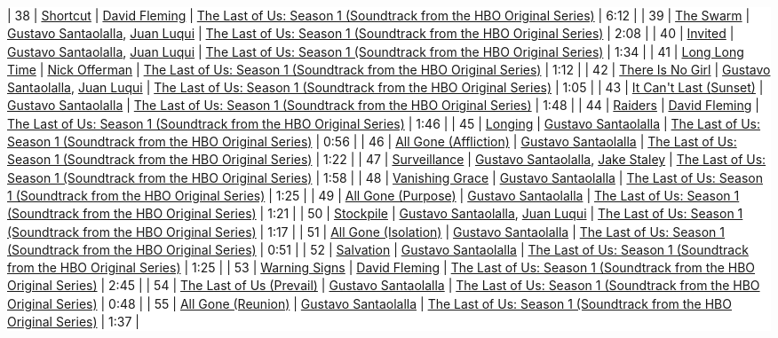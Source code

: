 | 38 | [Shortcut](https://open.spotify.com/track/2afTwwBpDFlbIwOFJTkYa6) | [David Fleming](https://open.spotify.com/artist/5i0L6675x4W9WULHPA2Ks8) | [The Last of Us: Season 1 \(Soundtrack from the HBO Original Series\)](https://open.spotify.com/album/1dJGmqeJGPl9jZrmoc0h5j) | 6:12 |
| 39 | [The Swarm](https://open.spotify.com/track/2QKKDlyUcWmfZm3vO7PlXW) | [Gustavo Santaolalla](https://open.spotify.com/artist/4W3fa7tiXGVXl3KilbACqt), [Juan Luqui](https://open.spotify.com/artist/6lt8CZydFV47oahQc38LL5) | [The Last of Us: Season 1 \(Soundtrack from the HBO Original Series\)](https://open.spotify.com/album/1dJGmqeJGPl9jZrmoc0h5j) | 2:08 |
| 40 | [Invited](https://open.spotify.com/track/1M9pbKaLoE8i1U5w4G2lHV) | [Gustavo Santaolalla](https://open.spotify.com/artist/4W3fa7tiXGVXl3KilbACqt), [Juan Luqui](https://open.spotify.com/artist/6lt8CZydFV47oahQc38LL5) | [The Last of Us: Season 1 \(Soundtrack from the HBO Original Series\)](https://open.spotify.com/album/1dJGmqeJGPl9jZrmoc0h5j) | 1:34 |
| 41 | [Long Long Time](https://open.spotify.com/track/6CcPNaOx5cp5nYhpc0p7Ur) | [Nick Offerman](https://open.spotify.com/artist/4NrhfauK45NuwkOlx2CemS) | [The Last of Us: Season 1 \(Soundtrack from the HBO Original Series\)](https://open.spotify.com/album/1dJGmqeJGPl9jZrmoc0h5j) | 1:12 |
| 42 | [There Is No Girl](https://open.spotify.com/track/54Ybc5gEmC1Vdm2hqazAr1) | [Gustavo Santaolalla](https://open.spotify.com/artist/4W3fa7tiXGVXl3KilbACqt), [Juan Luqui](https://open.spotify.com/artist/6lt8CZydFV47oahQc38LL5) | [The Last of Us: Season 1 \(Soundtrack from the HBO Original Series\)](https://open.spotify.com/album/1dJGmqeJGPl9jZrmoc0h5j) | 1:05 |
| 43 | [It Can't Last \(Sunset\)](https://open.spotify.com/track/0cd61fgEIxajNPSz4oE6R0) | [Gustavo Santaolalla](https://open.spotify.com/artist/4W3fa7tiXGVXl3KilbACqt) | [The Last of Us: Season 1 \(Soundtrack from the HBO Original Series\)](https://open.spotify.com/album/1dJGmqeJGPl9jZrmoc0h5j) | 1:48 |
| 44 | [Raiders](https://open.spotify.com/track/4Voe2eKl4bIx1mJqXpQZQa) | [David Fleming](https://open.spotify.com/artist/5i0L6675x4W9WULHPA2Ks8) | [The Last of Us: Season 1 \(Soundtrack from the HBO Original Series\)](https://open.spotify.com/album/1dJGmqeJGPl9jZrmoc0h5j) | 1:46 |
| 45 | [Longing](https://open.spotify.com/track/0pvR6pWkGrO0lYGtFV1Dvi) | [Gustavo Santaolalla](https://open.spotify.com/artist/4W3fa7tiXGVXl3KilbACqt) | [The Last of Us: Season 1 \(Soundtrack from the HBO Original Series\)](https://open.spotify.com/album/1dJGmqeJGPl9jZrmoc0h5j) | 0:56 |
| 46 | [All Gone \(Affliction\)](https://open.spotify.com/track/6DKZ6kwCDHC8JckgXYrb9x) | [Gustavo Santaolalla](https://open.spotify.com/artist/4W3fa7tiXGVXl3KilbACqt) | [The Last of Us: Season 1 \(Soundtrack from the HBO Original Series\)](https://open.spotify.com/album/1dJGmqeJGPl9jZrmoc0h5j) | 1:22 |
| 47 | [Surveillance](https://open.spotify.com/track/7Mysq8IJXZvqVSg3NVH7wJ) | [Gustavo Santaolalla](https://open.spotify.com/artist/4W3fa7tiXGVXl3KilbACqt), [Jake Staley](https://open.spotify.com/artist/40gj4UseDxGVmEPXkfZudj) | [The Last of Us: Season 1 \(Soundtrack from the HBO Original Series\)](https://open.spotify.com/album/1dJGmqeJGPl9jZrmoc0h5j) | 1:58 |
| 48 | [Vanishing Grace](https://open.spotify.com/track/23GapVjCiDjXbJkDbX8fad) | [Gustavo Santaolalla](https://open.spotify.com/artist/4W3fa7tiXGVXl3KilbACqt) | [The Last of Us: Season 1 \(Soundtrack from the HBO Original Series\)](https://open.spotify.com/album/1dJGmqeJGPl9jZrmoc0h5j) | 1:25 |
| 49 | [All Gone \(Purpose\)](https://open.spotify.com/track/0KepE4aUzFvhHimdbXFmPR) | [Gustavo Santaolalla](https://open.spotify.com/artist/4W3fa7tiXGVXl3KilbACqt) | [The Last of Us: Season 1 \(Soundtrack from the HBO Original Series\)](https://open.spotify.com/album/1dJGmqeJGPl9jZrmoc0h5j) | 1:21 |
| 50 | [Stockpile](https://open.spotify.com/track/6yFIspNCKGI6pPfTOUYGjl) | [Gustavo Santaolalla](https://open.spotify.com/artist/4W3fa7tiXGVXl3KilbACqt), [Juan Luqui](https://open.spotify.com/artist/6lt8CZydFV47oahQc38LL5) | [The Last of Us: Season 1 \(Soundtrack from the HBO Original Series\)](https://open.spotify.com/album/1dJGmqeJGPl9jZrmoc0h5j) | 1:17 |
| 51 | [All Gone \(Isolation\)](https://open.spotify.com/track/2zysGsFCXuQuB0fVqpnNHh) | [Gustavo Santaolalla](https://open.spotify.com/artist/4W3fa7tiXGVXl3KilbACqt) | [The Last of Us: Season 1 \(Soundtrack from the HBO Original Series\)](https://open.spotify.com/album/1dJGmqeJGPl9jZrmoc0h5j) | 0:51 |
| 52 | [Salvation](https://open.spotify.com/track/5qYriBdPXy6FCRLSbI6SU0) | [Gustavo Santaolalla](https://open.spotify.com/artist/4W3fa7tiXGVXl3KilbACqt) | [The Last of Us: Season 1 \(Soundtrack from the HBO Original Series\)](https://open.spotify.com/album/1dJGmqeJGPl9jZrmoc0h5j) | 1:25 |
| 53 | [Warning Signs](https://open.spotify.com/track/32yWi7U1DJ7pa9NRcm4zZr) | [David Fleming](https://open.spotify.com/artist/5i0L6675x4W9WULHPA2Ks8) | [The Last of Us: Season 1 \(Soundtrack from the HBO Original Series\)](https://open.spotify.com/album/1dJGmqeJGPl9jZrmoc0h5j) | 2:45 |
| 54 | [The Last of Us \(Prevail\)](https://open.spotify.com/track/6sjCNpsNZ4JUDy6FgzKXTo) | [Gustavo Santaolalla](https://open.spotify.com/artist/4W3fa7tiXGVXl3KilbACqt) | [The Last of Us: Season 1 \(Soundtrack from the HBO Original Series\)](https://open.spotify.com/album/1dJGmqeJGPl9jZrmoc0h5j) | 0:48 |
| 55 | [All Gone \(Reunion\)](https://open.spotify.com/track/3xQsL61qYs3uGmIPzKlDPS) | [Gustavo Santaolalla](https://open.spotify.com/artist/4W3fa7tiXGVXl3KilbACqt) | [The Last of Us: Season 1 \(Soundtrack from the HBO Original Series\)](https://open.spotify.com/album/1dJGmqeJGPl9jZrmoc0h5j) | 1:37 |